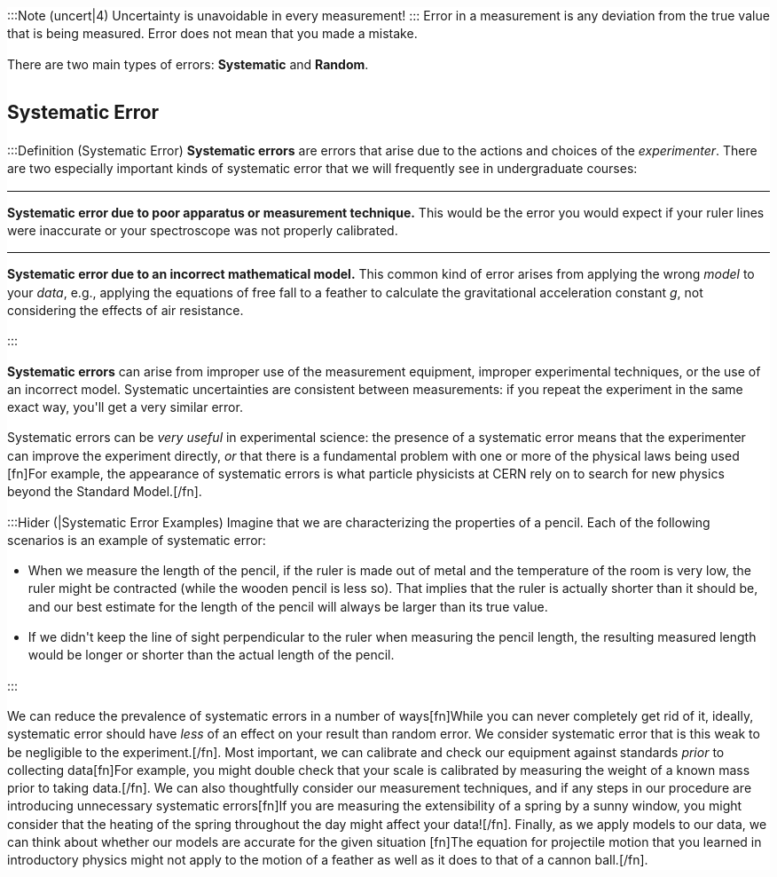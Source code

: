 :::Note (uncert|4)
Uncertainty is unavoidable in every measurement!
:::
Error in a measurement is any deviation from the true value that is being measured. Error does not mean that you made a mistake.

There are two main types of errors: **Systematic** and **Random**.

## Systematic Error
:::Definition (Systematic Error)
**Systematic errors** are errors that arise due to the actions and choices of the *experimenter*. There are two especially important kinds of systematic error that we will frequently see in undergraduate courses:

---

 **Systematic error due to poor apparatus or measurement technique.** This would be the error you would expect if your ruler lines were inaccurate or your spectroscope was not properly calibrated.

 ---
 
 **Systematic error due to an incorrect mathematical model.** This common kind of error arises from applying the wrong *model* to your *data*, e.g., applying the equations of free fall to a feather to calculate the gravitational acceleration constant $g$, not considering the effects of air resistance.

:::

**Systematic errors** can arise from improper use of the measurement equipment, improper experimental techniques, or the use of an incorrect model. Systematic uncertainties are consistent between measurements: if you repeat the experiment in the same exact way, you'll get a very similar error. 

Systematic errors can be *very useful* in experimental science: the presence of a systematic error means that the experimenter can improve the experiment directly, *or* that there is a fundamental problem with one or more of the physical laws being used [fn]For example, the appearance of systematic errors is what particle physicists at CERN rely on to search for new physics beyond the Standard Model.[/fn]. 

:::Hider (|Systematic Error Examples)
Imagine that we are characterizing the properties of a pencil. Each of the following scenarios is an example of systematic error:

-  When we measure the length of the pencil, if the ruler is made out of metal and the temperature of the room is very low, the ruler might be contracted (while the wooden pencil is less so). That implies that the ruler is actually shorter than it should be, and our best estimate for the length of the pencil will always be larger than its true value.

-  If we didn't keep the line of sight perpendicular to the ruler when measuring the pencil length, the resulting measured length would be longer or shorter than the actual length of the pencil.

:::

We can reduce the prevalence of systematic errors in a number of ways[fn]While you can never completely get rid of it, ideally, systematic error should have *less* of an effect on your result than random error. We consider systematic error that is this weak to be negligible to the experiment.[/fn]. Most important, we can calibrate and check our equipment against standards *prior* to collecting data[fn]For example, you might double check that your scale is calibrated by measuring the weight of a known mass prior to taking data.[/fn]. We can also thoughtfully consider our measurement techniques, and if any steps in our procedure are introducing unnecessary systematic errors[fn]If you are measuring the extensibility of a spring by a sunny window, you might consider that the heating of the spring throughout the day might affect your data![/fn]. Finally, as we apply models to our data, we can think about whether our models are accurate for the given situation [fn]The equation for projectile motion that you learned in introductory physics might not apply to the motion of a feather as well as it does to that of a cannon ball.[/fn]. 
